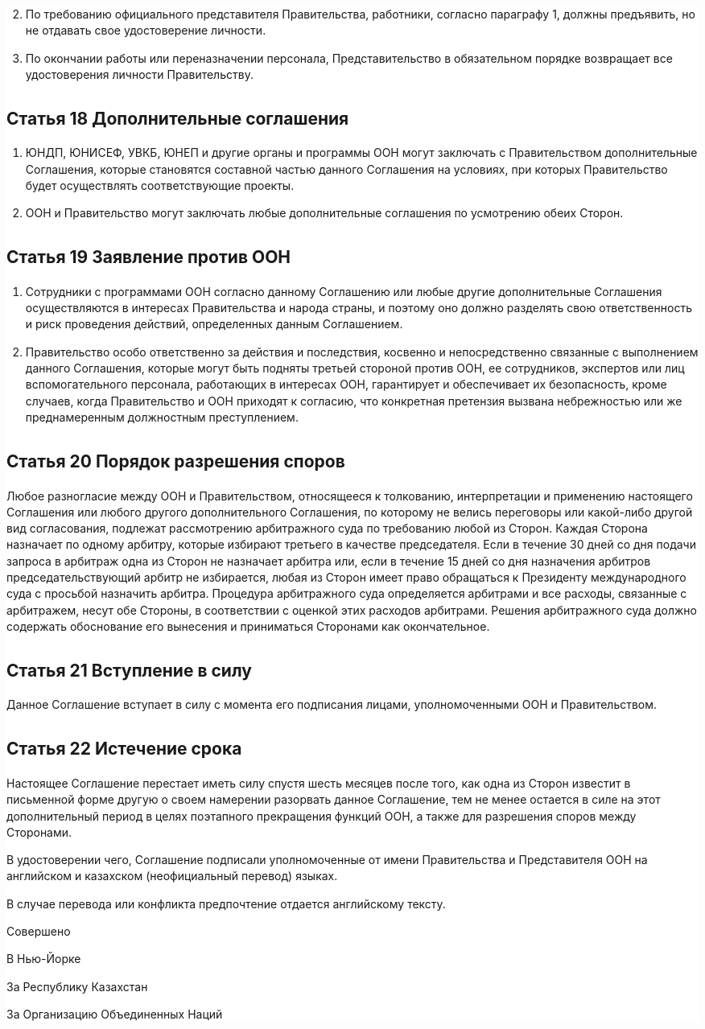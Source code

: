 2. По требованию официального представителя Правительства, работники, согласно параграфу 1, должны предъявить, но не отдавать свое удостоверение личности.

3. По окончании работы или переназначении персонала, Представительство в обязательном порядке возвращает все удостоверения личности Правительству.

## Статья 18 Дополнительные соглашения

1. ЮНДП, ЮНИСЕФ, УВКБ, ЮНЕП и другие органы и программы ООН могут заключать с Правительством дополнительные Соглашения, которые становятся составной частью данного Соглашения на условиях, при которых Правительство будет осуществлять соответствующие проекты.

2. ООН и Правительство могут заключать любые дополнительные соглашения по усмотрению обеих Сторон.

## Статья 19 Заявление против ООН

1. Сотрудники с программами ООН согласно данному Соглашению или любые другие дополнительные Соглашения осуществляются в интересах Правительства и народа страны, и поэтому оно должно разделять свою ответственность и риск проведения действий, определенных данным Соглашением.

2. Правительство особо ответственно за действия и последствия, косвенно и непосредственно связанные с выполнением данного Соглашения, которые могут быть подняты третьей стороной против ООН, ее сотрудников, экспертов или лиц вспомогательного персонала, работающих в интересах ООН, гарантирует и обеспечивает их безопасность, кроме случаев, когда Правительство и ООН приходят к согласию, что конкретная претензия вызвана небрежностью или же преднамеренным должностным преступлением.

## Статья 20 Порядок разрешения споров

Любое разногласие между ООН и Правительством, относящееся к толкованию, интерпретации и применению настоящего Соглашения или любого другого дополнительного Соглашения, по которому не велись переговоры или какой-либо другой вид согласования, подлежат рассмотрению арбитражного суда по требованию любой из Сторон. Каждая Сторона назначает по одному арбитру, которые избирают третьего в качестве председателя. Если в течение 30 дней со дня подачи запроса в арбитраж одна из Сторон не назначает арбитра или, если в течение 15 дней со дня назначения арбитров председательствующий арбитр не избирается, любая из Сторон имеет право обращаться к Президенту международного суда с просьбой назначить арбитра. Процедура арбитражного суда определяется арбитрами и все расходы, связанные с арбитражем, несут обе Стороны, в соответствии с оценкой этих расходов арбитрами. Решения арбитражного суда должно содержать обоснование его вынесения и приниматься Сторонами как окончательное.

## Статья 21 Вступление в силу

Данное Соглашение вступает в силу с момента его подписания лицами, уполномоченными ООН и Правительством.

## Статья 22 Истечение срока

Настоящее Соглашение перестает иметь силу спустя шесть месяцев после того, как одна из Сторон известит в письменной форме другую о своем намерении разорвать данное Соглашение, тем не менее остается в силе на этот дополнительный период в целях поэтапного прекращения функций ООН, а также для разрешения споров между Сторонами.

В удостоверении чего, Соглашение подписали уполномоченные от имени Правительства и Представителя ООН на английском и казахском (неофициальный перевод) языках.

В случае перевода или конфликта предпочтение отдается английскому тексту.

Совершено

В Нью-Йорке

За Республику Казахстан

За Организацию Объединенных Наций

